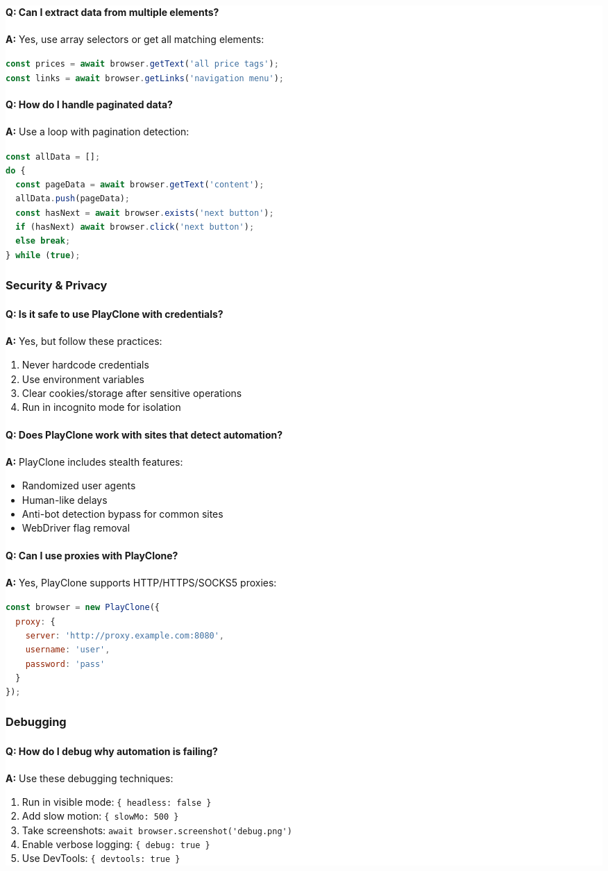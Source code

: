 #### Q: Can I extract data from multiple elements?
**A:** Yes, use array selectors or get all matching elements:
```javascript
const prices = await browser.getText('all price tags');
const links = await browser.getLinks('navigation menu');
```

#### Q: How do I handle paginated data?
**A:** Use a loop with pagination detection:
```javascript
const allData = [];
do {
  const pageData = await browser.getText('content');
  allData.push(pageData);
  const hasNext = await browser.exists('next button');
  if (hasNext) await browser.click('next button');
  else break;
} while (true);
```

### Security & Privacy

#### Q: Is it safe to use PlayClone with credentials?
**A:** Yes, but follow these practices:
1. Never hardcode credentials
2. Use environment variables
3. Clear cookies/storage after sensitive operations
4. Run in incognito mode for isolation

#### Q: Does PlayClone work with sites that detect automation?
**A:** PlayClone includes stealth features:
- Randomized user agents
- Human-like delays
- Anti-bot detection bypass for common sites
- WebDriver flag removal

#### Q: Can I use proxies with PlayClone?
**A:** Yes, PlayClone supports HTTP/HTTPS/SOCKS5 proxies:
```javascript
const browser = new PlayClone({
  proxy: {
    server: 'http://proxy.example.com:8080',
    username: 'user',
    password: 'pass'
  }
});
```

### Debugging

#### Q: How do I debug why automation is failing?
**A:** Use these debugging techniques:
1. Run in visible mode: `{ headless: false }`
2. Add slow motion: `{ slowMo: 500 }`
3. Take screenshots: `await browser.screenshot('debug.png')`
4. Enable verbose logging: `{ debug: true }`
5. Use DevTools: `{ devtools: true }`
